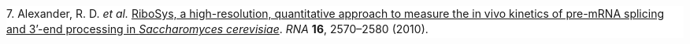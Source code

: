 </div>

<div id="ref-Alexander2010" class="csl-entry">

<span class="csl-left-margin">7. </span><span
class="csl-right-inline">Alexander, R. D. *et al.* [RiboSys, a
high-resolution, quantitative approach to measure the in vivo kinetics
of pre-mRNA splicing and 3’-end processing in *Saccharomyces
cerevisiae*](https://doi.org/10.1261/rna.2162610). *RNA* **16**,
2570–2580 (2010).</span>

</div>

</div>
